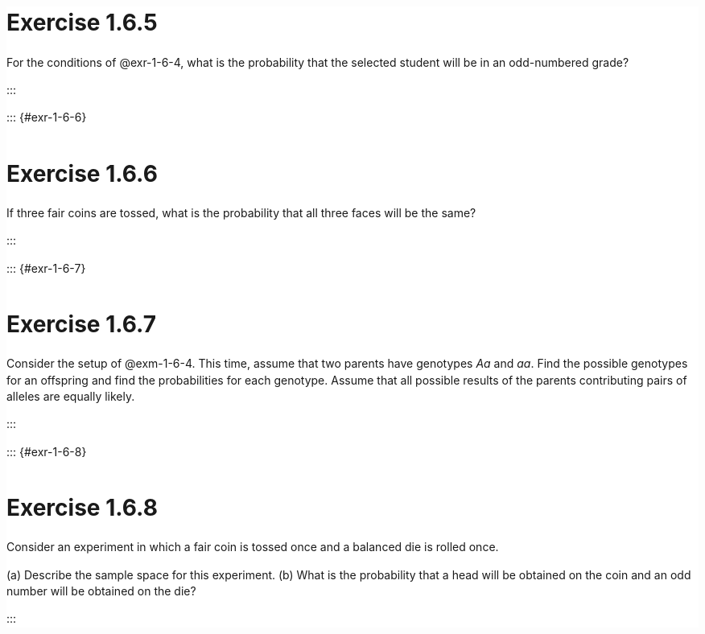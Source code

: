 # Exercise 1.6.5

For the conditions of @exr-1-6-4, what is the probability that the selected student will be in an odd-numbered
grade?

:::

::: {#exr-1-6-6}

# Exercise 1.6.6

If three fair coins are tossed, what is the probability that all three faces will be the same?

:::

::: {#exr-1-6-7}

# Exercise 1.6.7

Consider the setup of @exm-1-6-4. This time, assume that two parents have genotypes $Aa$ and $aa$. Find the possible genotypes for an offspring and find the probabilities for each genotype. Assume that all possible results of the parents contributing pairs of alleles are equally likely.

:::

::: {#exr-1-6-8}

# Exercise 1.6.8

Consider an experiment in which a fair coin is tossed once and a balanced die is rolled once.

(a) Describe the sample space for this experiment.
(b) What is the probability that a head will be obtained on the coin and an odd number will be obtained on the die?

:::
